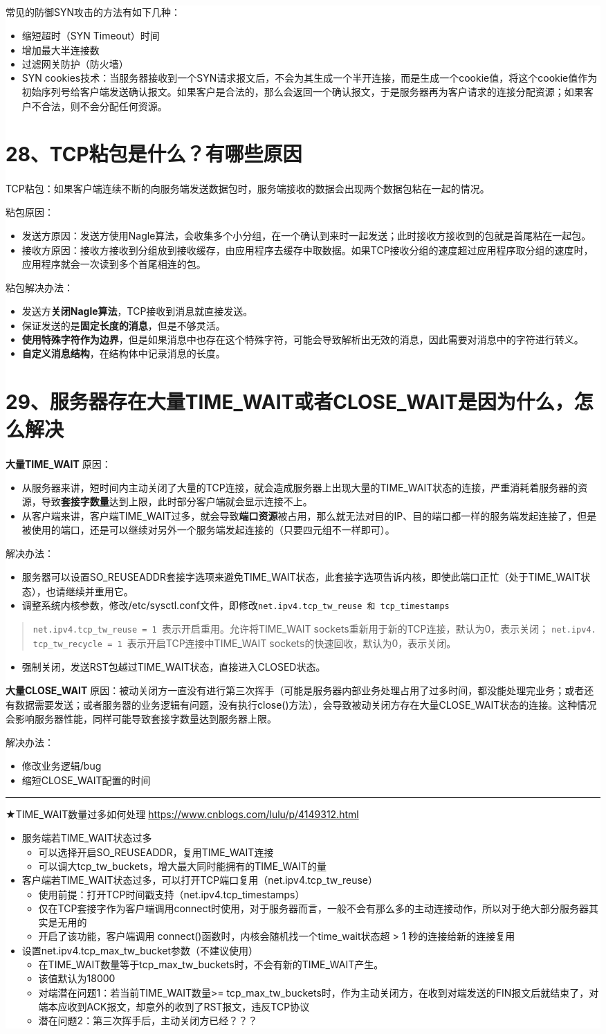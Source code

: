 
常见的防御SYN攻击的方法有如下几种：
* 缩短超时（SYN Timeout）时间
* 增加最大半连接数
* 过滤网关防护（防火墙）
* SYN cookies技术：当服务器接收到一个SYN请求报文后，不会为其生成一个半开连接，而是生成一个cookie值，将这个cookie值作为初始序列号给客户端发送确认报文。如果客户是合法的，那么会返回一个确认报文，于是服务器再为客户请求的连接分配资源；如果客户不合法，则不会分配任何资源。



# 28、TCP粘包是什么？有哪些原因

TCP粘包：如果客户端连续不断的向服务端发送数据包时，服务端接收的数据会出现两个数据包粘在一起的情况。


粘包原因：
* 发送方原因：发送方使用Nagle算法，会收集多个小分组，在一个确认到来时一起发送；此时接收方接收到的包就是首尾粘在一起包。
* 接收方原因：接收方接收到分组放到接收缓存，由应用程序去缓存中取数据。如果TCP接收分组的速度超过应用程序取分组的速度时，应用程序就会一次读到多个首尾相连的包。

粘包解决办法：
* 发送方**关闭Nagle算法**，TCP接收到消息就直接发送。
* 保证发送的是**固定长度的消息**，但是不够灵活。
* **使用特殊字符作为边界**，但是如果消息中也存在这个特殊字符，可能会导致解析出无效的消息，因此需要对消息中的字符进行转义。
* **自定义消息结构**，在结构体中记录消息的长度。



# 29、服务器存在大量TIME_WAIT或者CLOSE_WAIT是因为什么，怎么解决

**大量TIME_WAIT**
原因：
- 从服务器来讲，短时间内主动关闭了大量的TCP连接，就会造成服务器上出现大量的TIME_WAIT状态的连接，严重消耗着服务器的资源，导致**套接字数量**达到上限，此时部分客户端就会显示连接不上。
- 从客户端来讲，客户端TIME_WAIT过多，就会导致**端口资源**被占用，那么就无法对目的IP、目的端口都一样的服务端发起连接了，但是被使用的端口，还是可以继续对另外一个服务端发起连接的（只要四元组不一样即可）。

解决办法：
* 服务器可以设置SO_REUSEADDR套接字选项来避免TIME_WAIT状态，此套接字选项告诉内核，即使此端口正忙（处于TIME_WAIT状态），也请继续并重用它。
* 调整系统内核参数，修改/etc/sysctl.conf文件，即修改`net.ipv4.tcp_tw_reuse 和 tcp_timestamps`
> `net.ipv4.tcp_tw_reuse = 1 `表示开启重用。允许将TIME_WAIT sockets重新用于新的TCP连接，默认为0，表示关闭；
> `net.ipv4.tcp_tw_recycle = 1 `表示开启TCP连接中TIME_WAIT sockets的快速回收，默认为0，表示关闭。
* 强制关闭，发送RST包越过TIME_WAIT状态，直接进入CLOSED状态。


**大量CLOSE_WAIT**
原因：被动关闭方一直没有进行第三次挥手（可能是服务器内部业务处理占用了过多时间，都没能处理完业务；或者还有数据需要发送；或者服务器的业务逻辑有问题，没有执行close()方法），会导致被动关闭方存在大量CLOSE_WAIT状态的连接。这种情况会影响服务器性能，同样可能导致套接字数量达到服务器上限。

解决办法：
* 修改业务逻辑/bug
* 缩短CLOSE_WAIT配置的时间


-----
★TIME_WAIT数量过多如何处理
https://www.cnblogs.com/lulu/p/4149312.html
* 服务端若TIME_WAIT状态过多
  - 可以选择开启SO_REUSEADDR，复用TIME_WAIT连接
  - 可以调大tcp_tw_buckets，增大最大同时能拥有的TIME_WAIT的量
* 客户端若TIME_WAIT状态过多，可以打开TCP端口复用（net.ipv4.tcp_tw_reuse）
  - 使用前提：打开TCP时间戳支持（net.ipv4.tcp_timestamps）
  - 仅在TCP套接字作为客户端调用connect时使用，对于服务器而言，一般不会有那么多的主动连接动作，所以对于绝大部分服务器其实是无用的
  - 开启了该功能，客户端调⽤ connect()函数时，内核会随机找⼀个time_wait状态超 > 1 秒的连接给新的连接复⽤
* 设置net.ipv4.tcp_max_tw_bucket参数（不建议使用）
  - 在TIME_WAIT数量等于tcp_max_tw_buckets时，不会有新的TIME_WAIT产生。
  - 该值默认为18000
  - 对端潜在问题1：若当前TIME_WAIT数量>= tcp_max_tw_buckets时，作为主动关闭方，在收到对端发送的FIN报文后就结束了，对端本应收到ACK报文，却意外的收到了RST报文，违反TCP协议
  - 潜在问题2：第三次挥手后，主动关闭方已经？？？